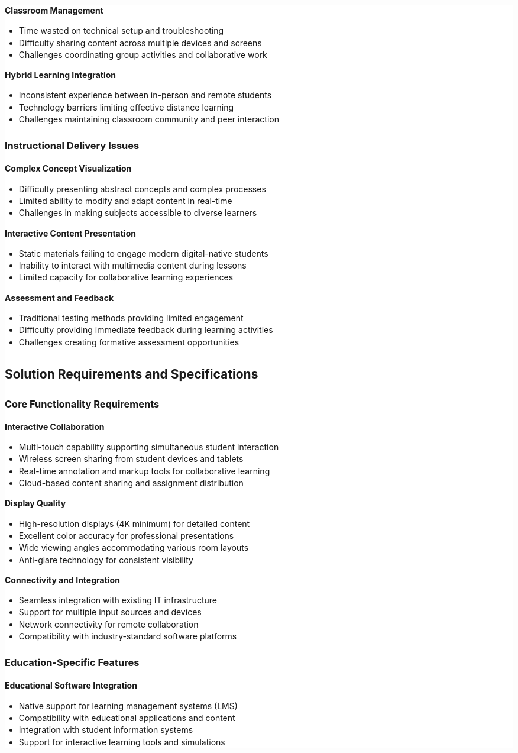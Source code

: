 **Classroom Management**
- Time wasted on technical setup and troubleshooting
- Difficulty sharing content across multiple devices and screens
- Challenges coordinating group activities and collaborative work

**Hybrid Learning Integration**
- Inconsistent experience between in-person and remote students
- Technology barriers limiting effective distance learning
- Challenges maintaining classroom community and peer interaction

### Instructional Delivery Issues

**Complex Concept Visualization**
- Difficulty presenting abstract concepts and complex processes
- Limited ability to modify and adapt content in real-time
- Challenges in making subjects accessible to diverse learners

**Interactive Content Presentation**
- Static materials failing to engage modern digital-native students
- Inability to interact with multimedia content during lessons
- Limited capacity for collaborative learning experiences

**Assessment and Feedback**
- Traditional testing methods providing limited engagement
- Difficulty providing immediate feedback during learning activities
- Challenges creating formative assessment opportunities

## Solution Requirements and Specifications

### Core Functionality Requirements

**Interactive Collaboration**
- Multi-touch capability supporting simultaneous student interaction
- Wireless screen sharing from student devices and tablets
- Real-time annotation and markup tools for collaborative learning
- Cloud-based content sharing and assignment distribution

**Display Quality**
- High-resolution displays (4K minimum) for detailed content
- Excellent color accuracy for professional presentations
- Wide viewing angles accommodating various room layouts
- Anti-glare technology for consistent visibility

**Connectivity and Integration**
- Seamless integration with existing IT infrastructure
- Support for multiple input sources and devices
- Network connectivity for remote collaboration
- Compatibility with industry-standard software platforms

### Education-Specific Features

**Educational Software Integration**
- Native support for learning management systems (LMS)
- Compatibility with educational applications and content
- Integration with student information systems
- Support for interactive learning tools and simulations
